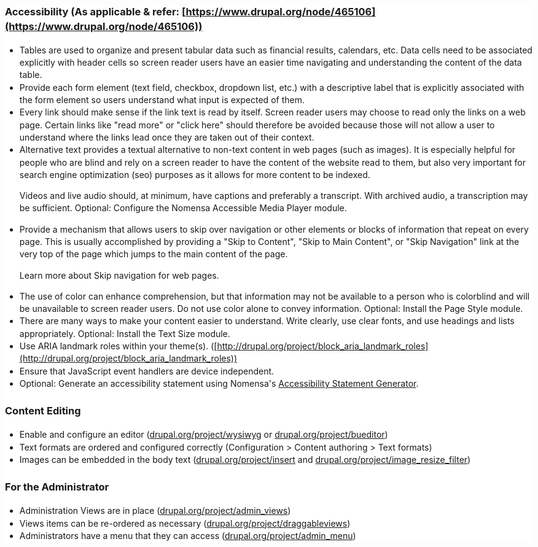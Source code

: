 ### Accessibility (As applicable & refer: [https://www.drupal.org/node/465106](https://www.drupal.org/node/465106))

* Tables are used to organize and present tabular data such as financial results, calendars, etc.
Data cells need to be associated explicitly with header cells so screen reader users have an
easier time navigating and understanding the content of the data table.
* Provide each form element (text field, checkbox, dropdown list, etc.) with a descriptive label
that is explicitly associated with the form element so users understand what input
is expected of them.
* Every link should make sense if the link text is read by itself. Screen reader users may choose
to read only the links on a web page. Certain links like "read more" or "click here" should therefore
be avoided because those will not allow a user to understand where the links lead once
they are taken out of their context.
* Alternative text provides a textual alternative to non-text content in web pages (such as images).
It is especially helpful for people who are blind and rely on a screen reader to have the content
of the website read to them, but also very important for search engine optimization (seo)
purposes as it allows for more content to be indexed.</p><p>Videos and live audio should,
at minimum, have captions and preferably a transcript. With archived audio, a transcription
may be sufficient. Optional: Configure the Nomensa Accessible Media Player module.
* Provide a mechanism that allows users to skip over navigation or other elements or blocks
of information that repeat on every page. This is usually accomplished by providing a "Skip
to Content", "Skip to Main Content", or "Skip Navigation" link at the very top of the page
which jumps to the main content of the page.</p><p>Learn more about Skip navigation
for web pages.
* The use of color can enhance comprehension, but that information may not be available to a
person who is colorblind and will be unavailable to screen reader users. Do not use color
alone to convey information. Optional: Install the Page Style module.
* There are many ways to make your content easier to understand. Write clearly,
use clear fonts, and use headings and lists appropriately. Optional: Install the Text Size module.
* Use ARIA landmark roles within your theme(s).
([http://drupal.org/project/block_aria_landmark_roles](http://drupal.org/project/block_aria_landmark_roles))
* Ensure that JavaScript event handlers are device independent.
* Optional: Generate an accessibility statement using Nomensa\'s
<a href="http://www.accessibilitystatementgenerator.com" title="Nomensa\'s Accessibility Statement Generator">Accessibility Statement Generator</a>.

### Content Editing

* Enable and configure an editor ([drupal.org/project/wysiwyg](http://drupal.org/project/wysiwyg) or [drupal.org/project/bueditor](drupal.org/project/bueditor))
* Text formats are ordered and configured correctly (Configuration > Content authoring > Text formats)
* Images can be embedded in the body text ([drupal.org/project/insert](http://drupal.org/project/insert) and [drupal.org/project/image_resize_filter](http://drupal.org/project/image_resize_filter))

### For the Administrator

* Administration Views are in place ([drupal.org/project/admin_views](http://drupal.org/project/admin_views))
* Views items can be re-ordered as necessary ([drupal.org/project/draggableviews](http://drupal.org/project/draggableviews))
* Administrators have a menu that they can access ([drupal.org/project/admin_menu](http://drupal.org/project/admin_menu))
